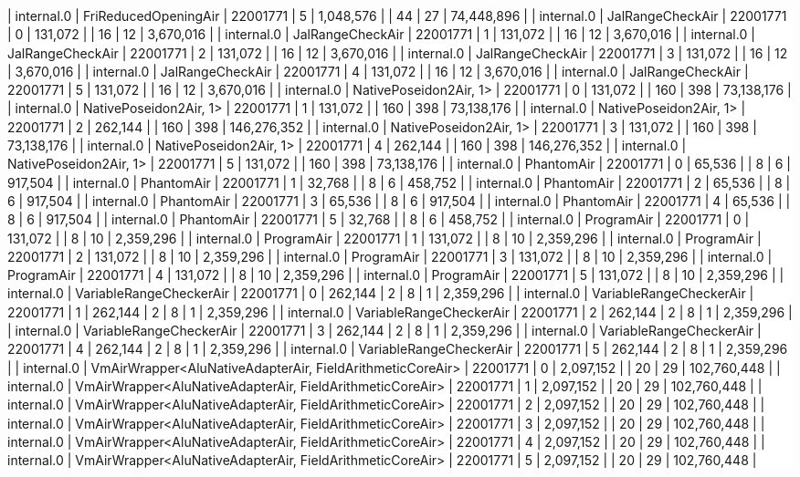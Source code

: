| internal.0 | FriReducedOpeningAir | 22001771 | 5 | 1,048,576 |  | 44 | 27 | 74,448,896 | 
| internal.0 | JalRangeCheckAir | 22001771 | 0 | 131,072 |  | 16 | 12 | 3,670,016 | 
| internal.0 | JalRangeCheckAir | 22001771 | 1 | 131,072 |  | 16 | 12 | 3,670,016 | 
| internal.0 | JalRangeCheckAir | 22001771 | 2 | 131,072 |  | 16 | 12 | 3,670,016 | 
| internal.0 | JalRangeCheckAir | 22001771 | 3 | 131,072 |  | 16 | 12 | 3,670,016 | 
| internal.0 | JalRangeCheckAir | 22001771 | 4 | 131,072 |  | 16 | 12 | 3,670,016 | 
| internal.0 | JalRangeCheckAir | 22001771 | 5 | 131,072 |  | 16 | 12 | 3,670,016 | 
| internal.0 | NativePoseidon2Air<BabyBearParameters>, 1> | 22001771 | 0 | 131,072 |  | 160 | 398 | 73,138,176 | 
| internal.0 | NativePoseidon2Air<BabyBearParameters>, 1> | 22001771 | 1 | 131,072 |  | 160 | 398 | 73,138,176 | 
| internal.0 | NativePoseidon2Air<BabyBearParameters>, 1> | 22001771 | 2 | 262,144 |  | 160 | 398 | 146,276,352 | 
| internal.0 | NativePoseidon2Air<BabyBearParameters>, 1> | 22001771 | 3 | 131,072 |  | 160 | 398 | 73,138,176 | 
| internal.0 | NativePoseidon2Air<BabyBearParameters>, 1> | 22001771 | 4 | 262,144 |  | 160 | 398 | 146,276,352 | 
| internal.0 | NativePoseidon2Air<BabyBearParameters>, 1> | 22001771 | 5 | 131,072 |  | 160 | 398 | 73,138,176 | 
| internal.0 | PhantomAir | 22001771 | 0 | 65,536 |  | 8 | 6 | 917,504 | 
| internal.0 | PhantomAir | 22001771 | 1 | 32,768 |  | 8 | 6 | 458,752 | 
| internal.0 | PhantomAir | 22001771 | 2 | 65,536 |  | 8 | 6 | 917,504 | 
| internal.0 | PhantomAir | 22001771 | 3 | 65,536 |  | 8 | 6 | 917,504 | 
| internal.0 | PhantomAir | 22001771 | 4 | 65,536 |  | 8 | 6 | 917,504 | 
| internal.0 | PhantomAir | 22001771 | 5 | 32,768 |  | 8 | 6 | 458,752 | 
| internal.0 | ProgramAir | 22001771 | 0 | 131,072 |  | 8 | 10 | 2,359,296 | 
| internal.0 | ProgramAir | 22001771 | 1 | 131,072 |  | 8 | 10 | 2,359,296 | 
| internal.0 | ProgramAir | 22001771 | 2 | 131,072 |  | 8 | 10 | 2,359,296 | 
| internal.0 | ProgramAir | 22001771 | 3 | 131,072 |  | 8 | 10 | 2,359,296 | 
| internal.0 | ProgramAir | 22001771 | 4 | 131,072 |  | 8 | 10 | 2,359,296 | 
| internal.0 | ProgramAir | 22001771 | 5 | 131,072 |  | 8 | 10 | 2,359,296 | 
| internal.0 | VariableRangeCheckerAir | 22001771 | 0 | 262,144 | 2 | 8 | 1 | 2,359,296 | 
| internal.0 | VariableRangeCheckerAir | 22001771 | 1 | 262,144 | 2 | 8 | 1 | 2,359,296 | 
| internal.0 | VariableRangeCheckerAir | 22001771 | 2 | 262,144 | 2 | 8 | 1 | 2,359,296 | 
| internal.0 | VariableRangeCheckerAir | 22001771 | 3 | 262,144 | 2 | 8 | 1 | 2,359,296 | 
| internal.0 | VariableRangeCheckerAir | 22001771 | 4 | 262,144 | 2 | 8 | 1 | 2,359,296 | 
| internal.0 | VariableRangeCheckerAir | 22001771 | 5 | 262,144 | 2 | 8 | 1 | 2,359,296 | 
| internal.0 | VmAirWrapper<AluNativeAdapterAir, FieldArithmeticCoreAir> | 22001771 | 0 | 2,097,152 |  | 20 | 29 | 102,760,448 | 
| internal.0 | VmAirWrapper<AluNativeAdapterAir, FieldArithmeticCoreAir> | 22001771 | 1 | 2,097,152 |  | 20 | 29 | 102,760,448 | 
| internal.0 | VmAirWrapper<AluNativeAdapterAir, FieldArithmeticCoreAir> | 22001771 | 2 | 2,097,152 |  | 20 | 29 | 102,760,448 | 
| internal.0 | VmAirWrapper<AluNativeAdapterAir, FieldArithmeticCoreAir> | 22001771 | 3 | 2,097,152 |  | 20 | 29 | 102,760,448 | 
| internal.0 | VmAirWrapper<AluNativeAdapterAir, FieldArithmeticCoreAir> | 22001771 | 4 | 2,097,152 |  | 20 | 29 | 102,760,448 | 
| internal.0 | VmAirWrapper<AluNativeAdapterAir, FieldArithmeticCoreAir> | 22001771 | 5 | 2,097,152 |  | 20 | 29 | 102,760,448 | 